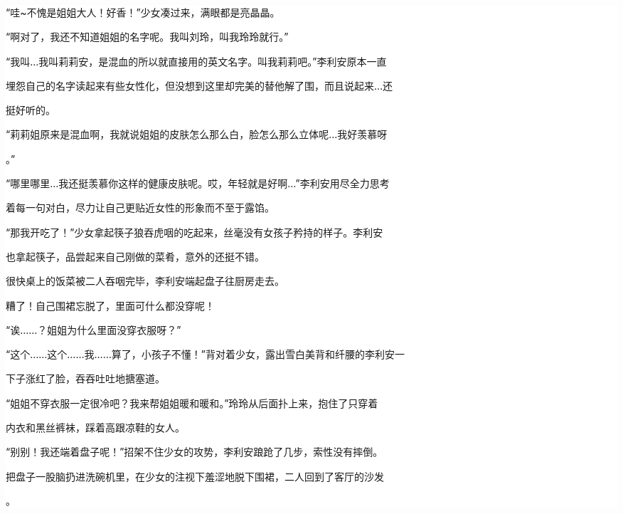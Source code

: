 

“哇~不愧是姐姐大人！好香！”少女凑过来，满眼都是亮晶晶。



“啊对了，我还不知道姐姐的名字呢。我叫刘玲，叫我玲玲就行。”





“我叫…我叫莉莉安，是混血的所以就直接用的英文名字。叫我莉莉吧。”李利安原本一直

埋怨自己的名字读起来有些女性化，但没想到这里却完美的替他解了围，而且说起来…还

挺好听的。





“莉莉姐原来是混血啊，我就说姐姐的皮肤怎么那么白，脸怎么那么立体呢…我好羡慕呀

。”



“哪里哪里…我还挺羡慕你这样的健康皮肤呢。哎，年轻就是好啊…”李利安用尽全力思考

着每一句对白，尽力让自己更贴近女性的形象而不至于露馅。





“那我开吃了！”少女拿起筷子狼吞虎咽的吃起来，丝毫没有女孩子矜持的样子。李利安

也拿起筷子，品尝起来自己刚做的菜肴，意外的还挺不错。



很快桌上的饭菜被二人吞咽完毕，李利安端起盘子往厨房走去。

糟了！自己围裙忘脱了，里面可什么都没穿呢！

“诶……？姐姐为什么里面没穿衣服呀？”





“这个……这个……我……算了，小孩子不懂！”背对着少女，露出雪白美背和纤腰的李利安一

下子涨红了脸，吞吞吐吐地搪塞道。





“姐姐不穿衣服一定很冷吧？我来帮姐姐暖和暖和。”玲玲从后面扑上来，抱住了只穿着

内衣和黑丝裤袜，踩着高跟凉鞋的女人。





“别别！我还端着盘子呢！”招架不住少女的攻势，李利安踉跄了几步，索性没有摔倒。

把盘子一股脑扔进洗碗机里，在少女的注视下羞涩地脱下围裙，二人回到了客厅的沙发

。

